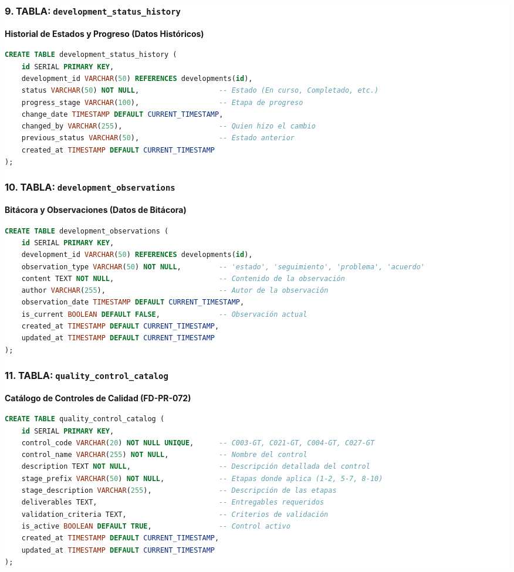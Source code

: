 ### 9. **TABLA: `development_status_history`**
**Historial de Estados y Progreso (Datos Históricos)**

```sql
CREATE TABLE development_status_history (
    id SERIAL PRIMARY KEY,
    development_id VARCHAR(50) REFERENCES developments(id),
    status VARCHAR(50) NOT NULL,                   -- Estado (En curso, Completado, etc.)
    progress_stage VARCHAR(100),                   -- Etapa de progreso
    change_date TIMESTAMP DEFAULT CURRENT_TIMESTAMP,
    changed_by VARCHAR(255),                       -- Quien hizo el cambio
    previous_status VARCHAR(50),                   -- Estado anterior
    created_at TIMESTAMP DEFAULT CURRENT_TIMESTAMP
);
```

### 10. **TABLA: `development_observations`**
**Bitácora y Observaciones (Datos de Bitácora)**

```sql
CREATE TABLE development_observations (
    id SERIAL PRIMARY KEY,
    development_id VARCHAR(50) REFERENCES developments(id),
    observation_type VARCHAR(50) NOT NULL,         -- 'estado', 'seguimiento', 'problema', 'acuerdo'
    content TEXT NOT NULL,                         -- Contenido de la observación
    author VARCHAR(255),                           -- Autor de la observación
    observation_date TIMESTAMP DEFAULT CURRENT_TIMESTAMP,
    is_current BOOLEAN DEFAULT FALSE,              -- Observación actual
    created_at TIMESTAMP DEFAULT CURRENT_TIMESTAMP,
    updated_at TIMESTAMP DEFAULT CURRENT_TIMESTAMP
);
```

### 11. **TABLA: `quality_control_catalog`**
**Catálogo de Controles de Calidad (FD-PR-072)**

```sql
CREATE TABLE quality_control_catalog (
    id SERIAL PRIMARY KEY,
    control_code VARCHAR(20) NOT NULL UNIQUE,      -- C003-GT, C021-GT, C004-GT, C027-GT
    control_name VARCHAR(255) NOT NULL,            -- Nombre del control
    description TEXT NOT NULL,                     -- Descripción detallada del control
    stage_prefix VARCHAR(50) NOT NULL,             -- Etapas donde aplica (1-2, 5-7, 8-10)
    stage_description VARCHAR(255),                -- Descripción de las etapas
    deliverables TEXT,                             -- Entregables requeridos
    validation_criteria TEXT,                      -- Criterios de validación
    is_active BOOLEAN DEFAULT TRUE,                -- Control activo
    created_at TIMESTAMP DEFAULT CURRENT_TIMESTAMP,
    updated_at TIMESTAMP DEFAULT CURRENT_TIMESTAMP
);
```
